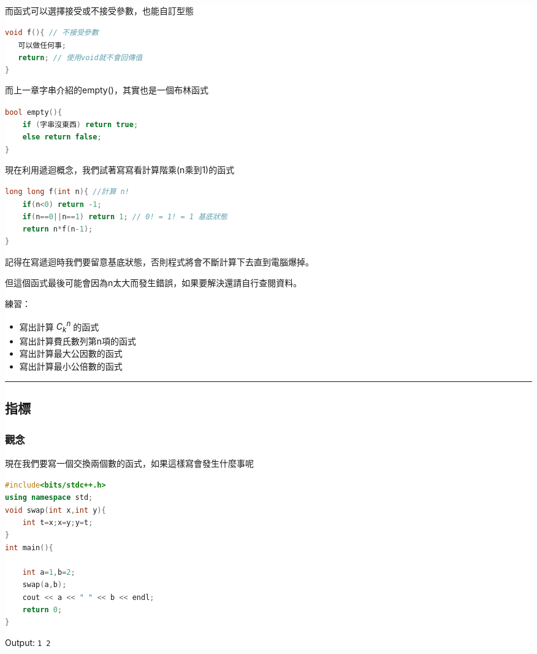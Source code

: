 而函式可以選擇接受或不接受參數，也能自訂型態

```cpp
void f(){ // 不接受參數
   可以做任何事;
   return; // 使用void就不會回傳值
}
```

而上一章字串介紹的empty()，其實也是一個布林函式

```cpp
bool empty(){
    if (字串沒東西) return true;
    else return false;
}

```

現在利用遞迴概念，我們試著寫寫看計算階乘(n乘到1)的函式

```cpp
long long f(int n){ //計算 n!
    if(n<0) return -1;
    if(n==0||n==1) return 1; // 0! = 1! = 1 基底狀態
    return n*f(n-1);
}
```

記得在寫遞迴時我們要留意基底狀態，否則程式將會不斷計算下去直到電腦爆掉。

但這個函式最後可能會因為n太大而發生錯誤，如果要解決還請自行查閱資料。

練習：

* 寫出計算 $C^n_k$ 的函式
* 寫出計算費氏數列第n項的函式
* 寫出計算最大公因數的函式
* 寫出計算最小公倍數的函式

---

## 指標

### 觀念
現在我們要寫一個交換兩個數的函式，如果這樣寫會發生什麼事呢

```cpp
#include<bits/stdc++.h>
using namespace std;
void swap(int x,int y){
    int t=x;x=y;y=t;
}
int main(){

    int a=1,b=2;
	swap(a,b);
	cout << a << " " << b << endl;
    return 0;
}

```
Output: `1 2`
